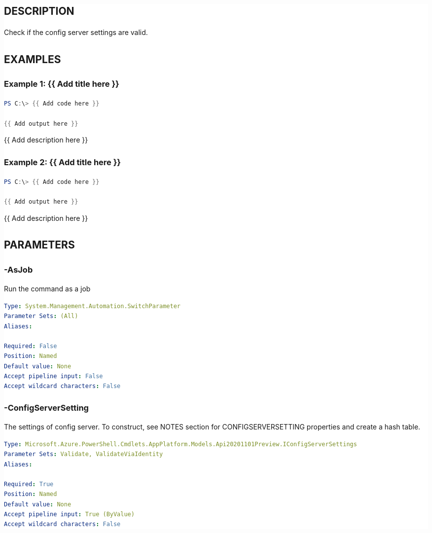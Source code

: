 ## DESCRIPTION
Check if the config server settings are valid.

## EXAMPLES

### Example 1: {{ Add title here }}
```powershell
PS C:\> {{ Add code here }}

{{ Add output here }}
```

{{ Add description here }}

### Example 2: {{ Add title here }}
```powershell
PS C:\> {{ Add code here }}

{{ Add output here }}
```

{{ Add description here }}

## PARAMETERS

### -AsJob
Run the command as a job

```yaml
Type: System.Management.Automation.SwitchParameter
Parameter Sets: (All)
Aliases:

Required: False
Position: Named
Default value: None
Accept pipeline input: False
Accept wildcard characters: False
```

### -ConfigServerSetting
The settings of config server.
To construct, see NOTES section for CONFIGSERVERSETTING properties and create a hash table.

```yaml
Type: Microsoft.Azure.PowerShell.Cmdlets.AppPlatform.Models.Api20201101Preview.IConfigServerSettings
Parameter Sets: Validate, ValidateViaIdentity
Aliases:

Required: True
Position: Named
Default value: None
Accept pipeline input: True (ByValue)
Accept wildcard characters: False
```
